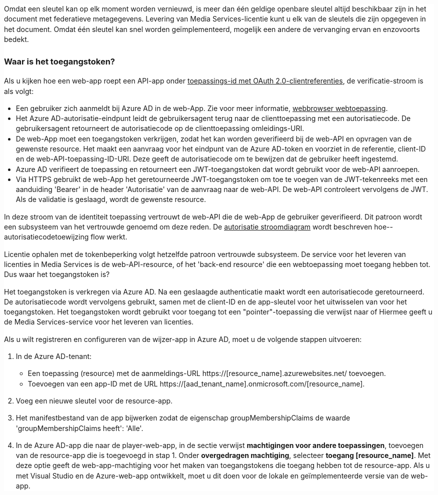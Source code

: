Omdat een sleutel kan op elk moment worden vernieuwd, is meer dan één geldige openbare sleutel altijd beschikbaar zijn in het document met federatieve metagegevens. Levering van Media Services-licentie kunt u elk van de sleutels die zijn opgegeven in het document. Omdat één sleutel kan snel worden geïmplementeerd, mogelijk een andere de vervanging ervan en enzovoorts bedekt.

### <a name="where-is-the-access-token"></a>Waar is het toegangstoken?
Als u kijken hoe een web-app roept een API-app onder [toepassings-id met OAuth 2.0-clientreferenties](../../active-directory/develop/web-api.md), de verificatie-stroom is als volgt:

* Een gebruiker zich aanmeldt bij Azure AD in de web-App. Zie voor meer informatie, [webbrowser webtoepassing](../../active-directory/develop/web-app.md).
* Het Azure AD-autorisatie-eindpunt leidt de gebruikersagent terug naar de clienttoepassing met een autorisatiecode. De gebruikersagent retourneert de autorisatiecode op de clienttoepassing omleidings-URI.
* De web-App moet een toegangstoken verkrijgen, zodat het kan worden geverifieerd bij de web-API en opvragen van de gewenste resource. Het maakt een aanvraag voor het eindpunt van de Azure AD-token en voorziet in de referentie, client-ID en de web-API-toepassing-ID-URI. Deze geeft de autorisatiecode om te bewijzen dat de gebruiker heeft ingestemd.
* Azure AD verifieert de toepassing en retourneert een JWT-toegangstoken dat wordt gebruikt voor de web-API aanroepen.
* Via HTTPS gebruikt de web-App het geretourneerde JWT-toegangstoken om toe te voegen van de JWT-tekenreeks met een aanduiding 'Bearer' in de header 'Autorisatie' van de aanvraag naar de web-API. De web-API controleert vervolgens de JWT. Als de validatie is geslaagd, wordt de gewenste resource.

In deze stroom van de identiteit toepassing vertrouwt de web-API die de web-App de gebruiker geverifieerd. Dit patroon wordt een subsysteem van het vertrouwde genoemd om deze reden. De [autorisatie stroomdiagram](https://docs.microsoft.com/azure/active-directory/active-directory-protocols-oauth-code) wordt beschreven hoe--autorisatiecodetoewijzing flow werkt.

Licentie ophalen met de tokenbeperking volgt hetzelfde patroon vertrouwde subsysteem. De service voor het leveren van licenties in Media Services is de web-API-resource, of het 'back-end resource' die een webtoepassing moet toegang hebben tot. Dus waar het toegangstoken is?

Het toegangstoken is verkregen via Azure AD. Na een geslaagde authenticatie maakt wordt een autorisatiecode geretourneerd. De autorisatiecode wordt vervolgens gebruikt, samen met de client-ID en de app-sleutel voor het uitwisselen van voor het toegangstoken. Het toegangstoken wordt gebruikt voor toegang tot een "pointer"-toepassing die verwijst naar of Hiermee geeft u de Media Services-service voor het leveren van licenties.

Als u wilt registreren en configureren van de wijzer-app in Azure AD, moet u de volgende stappen uitvoeren:

1. In de Azure AD-tenant:

   * Een toepassing (resource) met de aanmeldings-URL https://[resource_name].azurewebsites.net/ toevoegen. 
   * Toevoegen van een app-ID met de URL https://[aad_tenant_name].onmicrosoft.com/[resource_name].

2. Voeg een nieuwe sleutel voor de resource-app.

3. Het manifestbestand van de app bijwerken zodat de eigenschap groupMembershipClaims de waarde 'groupMembershipClaims heeft': 'Alle'.

4. In de Azure AD-app die naar de player-web-app, in de sectie verwijst **machtigingen voor andere toepassingen**, toevoegen van de resource-app die is toegevoegd in stap 1. Onder **overgedragen machtiging**, selecteer **toegang [resource_name]**. Met deze optie geeft de web-app-machtiging voor het maken van toegangstokens die toegang hebben tot de resource-app. Als u met Visual Studio en de Azure-web-app ontwikkelt, moet u dit doen voor de lokale en geïmplementeerde versie van de web-app.
